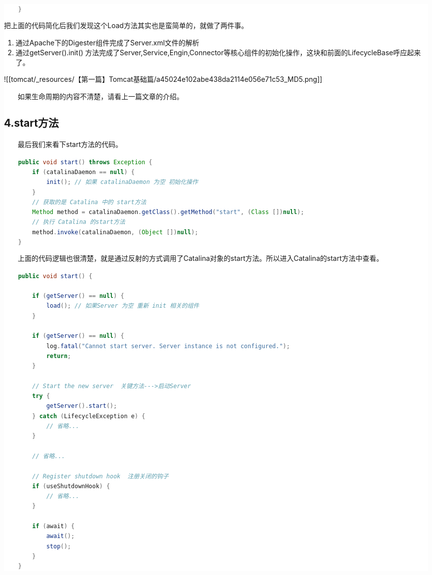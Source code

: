 ```java
    }
```

把上面的代码简化后我们发现这个Load方法其实也是蛮简单的，就做了两件事。

1. 通过Apache下的Digester组件完成了Server.xml文件的解析
2. 通过getServer().init() 方法完成了Server,Service,Engin,Connector等核心组件的初始化操作，这块和前面的LifecycleBase呼应起来了。

![[tomcat/_resources/【第一篇】Tomcat基础篇/a45024e102abe438da2114e056e71c53_MD5.png]]

&emsp;&emsp;如果生命周期的内容不清楚，请看上一篇文章的介绍。

## 4.start方法

&emsp;&emsp;最后我们来看下start方法的代码。

```java
    public void start() throws Exception {
        if (catalinaDaemon == null) {
            init(); // 如果 catalinaDaemon 为空 初始化操作
        }
        // 获取的是 Catalina 中的 start方法
        Method method = catalinaDaemon.getClass().getMethod("start", (Class [])null);
        // 执行 Catalina 的start方法
        method.invoke(catalinaDaemon, (Object [])null);
    }
```

&emsp;&emsp;上面的代码逻辑也很清楚，就是通过反射的方式调用了Catalina对象的start方法。所以进入Catalina的start方法中查看。

```java
    public void start() {

        if (getServer() == null) {
            load(); // 如果Server 为空 重新 init 相关的组件
        }

        if (getServer() == null) {
            log.fatal("Cannot start server. Server instance is not configured.");
            return;
        }

        // Start the new server  关键方法--->启动Server
        try {
            getServer().start();
        } catch (LifecycleException e) {
            // 省略...
        }

        // 省略...

        // Register shutdown hook  注册关闭的钩子
        if (useShutdownHook) {
            // 省略...
        }

        if (await) {
            await();
            stop();
        }
    }
```
